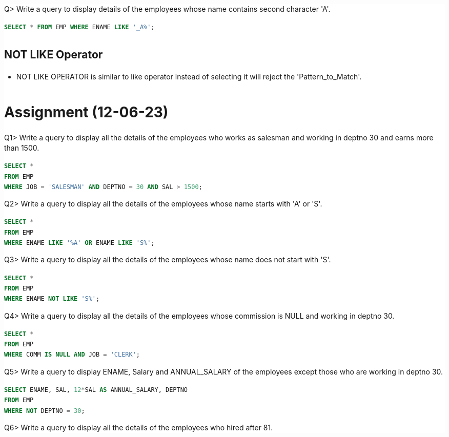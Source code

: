 Q> Write a query to display details of the employees whose name contains second character 'A'.

```sql
SELECT * FROM EMP WHERE ENAME LIKE '_A%';
```

## NOT LIKE Operator

- NOT LIKE OPERATOR is similar to like operator instead of selecting it will reject the 'Pattern_to_Match'.

# Assignment (12-06-23)

Q1> Write a query to display all the details of the employees who works as salesman and working in deptno 30 and earns more than 1500.

```sql
SELECT *
FROM EMP
WHERE JOB = 'SALESMAN' AND DEPTNO = 30 AND SAL > 1500;
```

Q2> Write a query to display all the details of the employees whose name starts with 'A' or 'S'.

```sql
SELECT *
FROM EMP
WHERE ENAME LIKE '%A' OR ENAME LIKE 'S%';
```

Q3> Write a query to display all the details of the employees whose name does not start with 'S'.

```sql
SELECT *
FROM EMP
WHERE ENAME NOT LIKE 'S%';
```

Q4> Write a query to display all the details of the employees whose commission is NULL and working in deptno 30.

```sql
SELECT *
FROM EMP
WHERE COMM IS NULL AND JOB = 'CLERK';
```

Q5> Write a query to display ENAME, Salary and ANNUAL_SALARY of the employees except those who are working in deptno 30.

```sql
SELECT ENAME, SAL, 12*SAL AS ANNUAL_SALARY, DEPTNO
FROM EMP
WHERE NOT DEPTNO = 30;
```

Q6> Write a query to display all the details of the employees who hired after 81.
